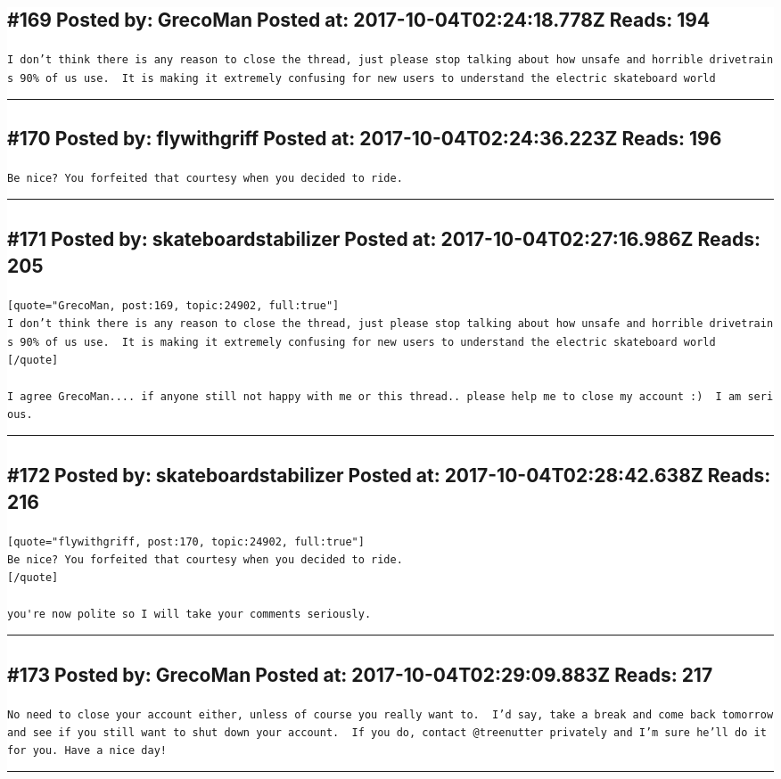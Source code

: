 ## \#169 Posted by: GrecoMan Posted at: 2017-10-04T02:24:18.778Z Reads: 194

```
I don’t think there is any reason to close the thread, just please stop talking about how unsafe and horrible drivetrains 90% of us use.  It is making it extremely confusing for new users to understand the electric skateboard world
```

---
## \#170 Posted by: flywithgriff Posted at: 2017-10-04T02:24:36.223Z Reads: 196

```
Be nice? You forfeited that courtesy when you decided to ride.
```

---
## \#171 Posted by: skateboardstabilizer Posted at: 2017-10-04T02:27:16.986Z Reads: 205

```
[quote="GrecoMan, post:169, topic:24902, full:true"]
I don’t think there is any reason to close the thread, just please stop talking about how unsafe and horrible drivetrains 90% of us use.  It is making it extremely confusing for new users to understand the electric skateboard world
[/quote]

I agree GrecoMan.... if anyone still not happy with me or this thread.. please help me to close my account :)  I am serious.
```

---
## \#172 Posted by: skateboardstabilizer Posted at: 2017-10-04T02:28:42.638Z Reads: 216

```
[quote="flywithgriff, post:170, topic:24902, full:true"]
Be nice? You forfeited that courtesy when you decided to ride.
[/quote]

you're now polite so I will take your comments seriously.
```

---
## \#173 Posted by: GrecoMan Posted at: 2017-10-04T02:29:09.883Z Reads: 217

```
No need to close your account either, unless of course you really want to.  I’d say, take a break and come back tomorrow and see if you still want to shut down your account.  If you do, contact @treenutter privately and I’m sure he’ll do it for you. Have a nice day!
```

---